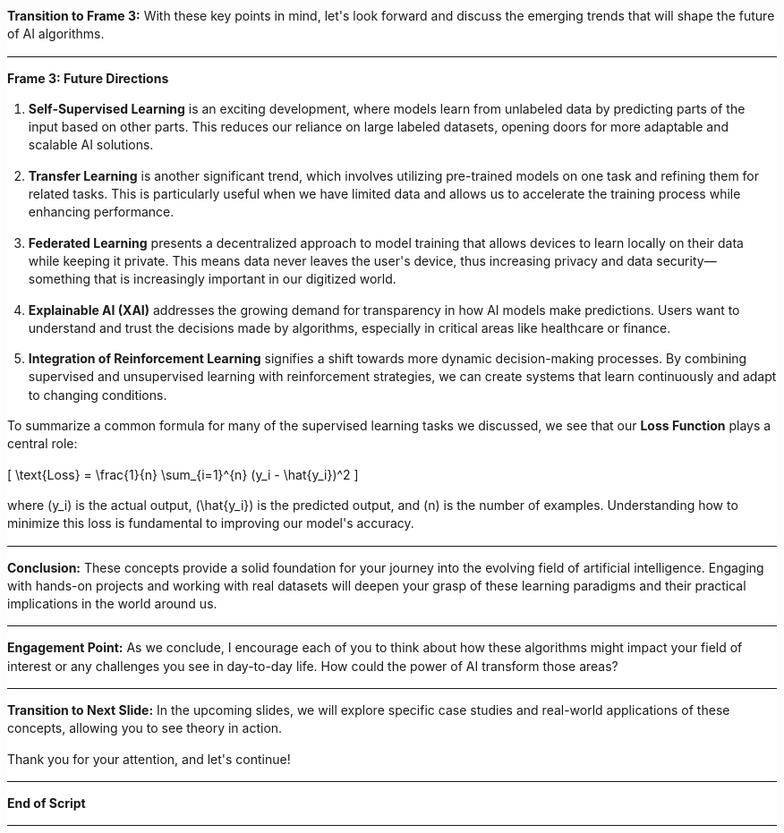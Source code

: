 
**Transition to Frame 3:**
With these key points in mind, let's look forward and discuss the emerging trends that will shape the future of AI algorithms.

---

**Frame 3: Future Directions**
1. **Self-Supervised Learning** is an exciting development, where models learn from unlabeled data by predicting parts of the input based on other parts. This reduces our reliance on large labeled datasets, opening doors for more adaptable and scalable AI solutions.

2. **Transfer Learning** is another significant trend, which involves utilizing pre-trained models on one task and refining them for related tasks. This is particularly useful when we have limited data and allows us to accelerate the training process while enhancing performance.

3. **Federated Learning** presents a decentralized approach to model training that allows devices to learn locally on their data while keeping it private. This means data never leaves the user's device, thus increasing privacy and data security—something that is increasingly important in our digitized world.

4. **Explainable AI (XAI)** addresses the growing demand for transparency in how AI models make predictions. Users want to understand and trust the decisions made by algorithms, especially in critical areas like healthcare or finance.

5. **Integration of Reinforcement Learning** signifies a shift towards more dynamic decision-making processes. By combining supervised and unsupervised learning with reinforcement strategies, we can create systems that learn continuously and adapt to changing conditions.

To summarize a common formula for many of the supervised learning tasks we discussed, we see that our **Loss Function** plays a central role:

\[
\text{Loss} = \frac{1}{n} \sum_{i=1}^{n} (y_i - \hat{y_i})^2 
\]

where \(y_i\) is the actual output, \(\hat{y_i}\) is the predicted output, and \(n\) is the number of examples. Understanding how to minimize this loss is fundamental to improving our model's accuracy.

---

**Conclusion:**
These concepts provide a solid foundation for your journey into the evolving field of artificial intelligence. Engaging with hands-on projects and working with real datasets will deepen your grasp of these learning paradigms and their practical implications in the world around us.

---

**Engagement Point:**
As we conclude, I encourage each of you to think about how these algorithms might impact your field of interest or any challenges you see in day-to-day life. How could the power of AI transform those areas? 

---

**Transition to Next Slide:**
In the upcoming slides, we will explore specific case studies and real-world applications of these concepts, allowing you to see theory in action. 

Thank you for your attention, and let's continue!

--- 

**End of Script**

---

